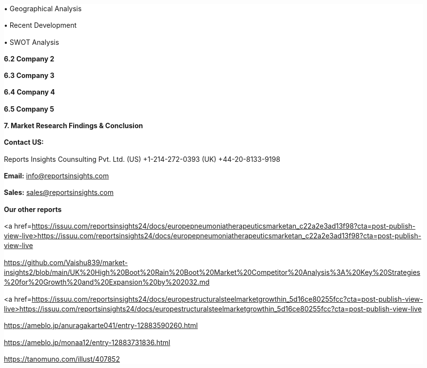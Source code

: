 • Geographical Analysis

• Recent Development

• SWOT Analysis

<strong>6.2 Company 2</strong>

<strong>6.3 Company 3</strong>

<strong>6.4 Company 4</strong>

<strong>6.5 Company 5</strong>

<strong>7. Market Research Findings &amp; Conclusion</strong>

<strong>Contact US:</strong>

Reports Insights Counsulting Pvt. Ltd.
(US) +1-214-272-0393
(UK) +44-20-8133-9198
<p class=""""><b>Email:</b> <a href=mailto:info@reportsinsights.com>info@reportsinsights.com</a></p>
<p class=""""><b>Sales:</b> <a href=mailto:sales@reportsinsights.com>sales@reportsinsights.com</a></p>

<strong>Our other reports</strong>

<a href=https://issuu.com/reportsinsights24/docs/europepneumoniatherapeuticsmarketan_c22a2e3ad13f98?cta=post-publish-view-live>https://issuu.com/reportsinsights24/docs/europepneumoniatherapeuticsmarketan_c22a2e3ad13f98?cta=post-publish-view-live</a>

<a href=https://github.com/Vaishu839/market-insights2/blob/main/UK%20High%20Boot%20Rain%20Boot%20Market%20Competitor%20Analysis%3A%20Key%20Strategies%20for%20Growth%20and%20Expansion%20by%202032.md>https://github.com/Vaishu839/market-insights2/blob/main/UK%20High%20Boot%20Rain%20Boot%20Market%20Competitor%20Analysis%3A%20Key%20Strategies%20for%20Growth%20and%20Expansion%20by%202032.md</a>

<a href=https://issuu.com/reportsinsights24/docs/europestructuralsteelmarketgrowthin_5d16ce80255fcc?cta=post-publish-view-live>https://issuu.com/reportsinsights24/docs/europestructuralsteelmarketgrowthin_5d16ce80255fcc?cta=post-publish-view-live</a>

<a href=https://ameblo.jp/anuragakarte041/entry-12883590260.html>https://ameblo.jp/anuragakarte041/entry-12883590260.html</a>

<a href=https://ameblo.jp/monaa12/entry-12883731836.html>https://ameblo.jp/monaa12/entry-12883731836.html</a>

<a href=https://tanomuno.com/illust/407852>https://tanomuno.com/illust/407852</a>
